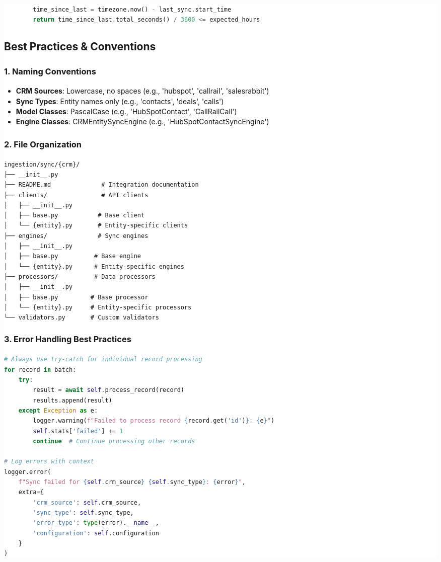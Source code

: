 ```python
        time_since_last = timezone.now() - last_sync.start_time
        return time_since_last.total_seconds() / 3600 <= expected_hours
```

## Best Practices & Conventions

### 1. **Naming Conventions**

- **CRM Sources**: Lowercase, no spaces (e.g., 'hubspot', 'callrail', 'salesrabbit')
- **Sync Types**: Entity names only (e.g., 'contacts', 'deals', 'calls')
- **Model Classes**: PascalCase (e.g., 'HubSpotContact', 'CallRailCall')
- **Engine Classes**: CRMEntitySyncEngine (e.g., 'HubSpotContactSyncEngine')

### 2. **File Organization**

```
ingestion/sync/{crm}/
├── __init__.py
├── README.md              # Integration documentation
├── clients/               # API clients
│   ├── __init__.py
│   ├── base.py           # Base client
│   └── {entity}.py       # Entity-specific clients
├── engines/              # Sync engines
│   ├── __init__.py
│   ├── base.py          # Base engine
│   └── {entity}.py      # Entity-specific engines
├── processors/          # Data processors
│   ├── __init__.py
│   ├── base.py         # Base processor
│   └── {entity}.py     # Entity-specific processors
└── validators.py       # Custom validators
```

### 3. **Error Handling Best Practices**

```python
# Always use try-catch for individual record processing
for record in batch:
    try:
        result = await self.process_record(record)
        results.append(result)
    except Exception as e:
        logger.warning(f"Failed to process record {record.get('id')}: {e}")
        self.stats['failed'] += 1
        continue  # Continue processing other records

# Log errors with context
logger.error(
    f"Sync failed for {self.crm_source} {self.sync_type}: {error}",
    extra={
        'crm_source': self.crm_source,
        'sync_type': self.sync_type,
        'error_type': type(error).__name__,
        'configuration': self.configuration
    }
)
```
